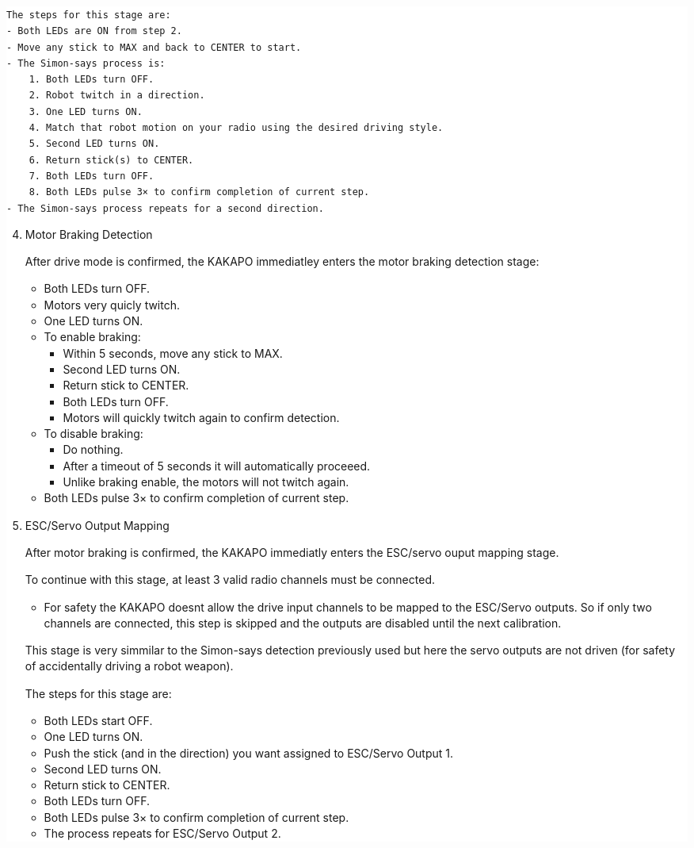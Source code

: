     The steps for this stage are:
    - Both LEDs are ON from step 2.
    - Move any stick to MAX and back to CENTER to start.
    - The Simon-says process is: 
        1. Both LEDs turn OFF.
        2. Robot twitch in a direction.
        3. One LED turns ON.
        4. Match that robot motion on your radio using the desired driving style.
        5. Second LED turns ON.
        6. Return stick(s) to CENTER.
        7. Both LEDs turn OFF.
        8. Both LEDs pulse 3× to confirm completion of current step.
    - The Simon-says process repeats for a second direction.

4. Motor Braking Detection

    After drive mode is confirmed, the KAKAPO immediatley enters the motor braking detection stage:

    - Both LEDs turn OFF.
    - Motors very quicly twitch.
    - One LED turns ON.
    - To enable braking:
        - Within 5 seconds, move any stick to MAX.
        - Second LED turns ON.
        - Return stick to CENTER.
        - Both LEDs turn OFF.
        - Motors will quickly twitch again to confirm detection.
    - To disable braking:
        - Do nothing.
        - After a timeout of 5 seconds it will automatically proceeed.
        - Unlike braking enable, the motors will not twitch again.
    - Both LEDs pulse 3× to confirm completion of current step.

5. ESC/Servo Output Mapping

    After motor braking is confirmed, the KAKAPO immediatly enters the ESC/servo ouput mapping stage.

    To continue with this stage, at least 3 valid radio channels must be connected. 
    - For safety the KAKAPO doesnt allow the drive input channels to be mapped to the ESC/Servo outputs. So if only two channels are connected, this step is skipped and the outputs are disabled until the next calibration.

    This stage is very simmilar to the Simon-says detection previously used but here the servo outputs are not driven (for safety of accidentally driving a robot weapon).

    The steps for this stage are:
    - Both LEDs start OFF.
    - One LED turns ON.
    - Push the stick (and in the direction) you want assigned to ESC/Servo Output 1.
    - Second LED turns ON.
    - Return stick to CENTER.
    - Both LEDs turn OFF.
    - Both LEDs pulse 3× to confirm completion of current step.
    - The process repeats for ESC/Servo Output 2. 
